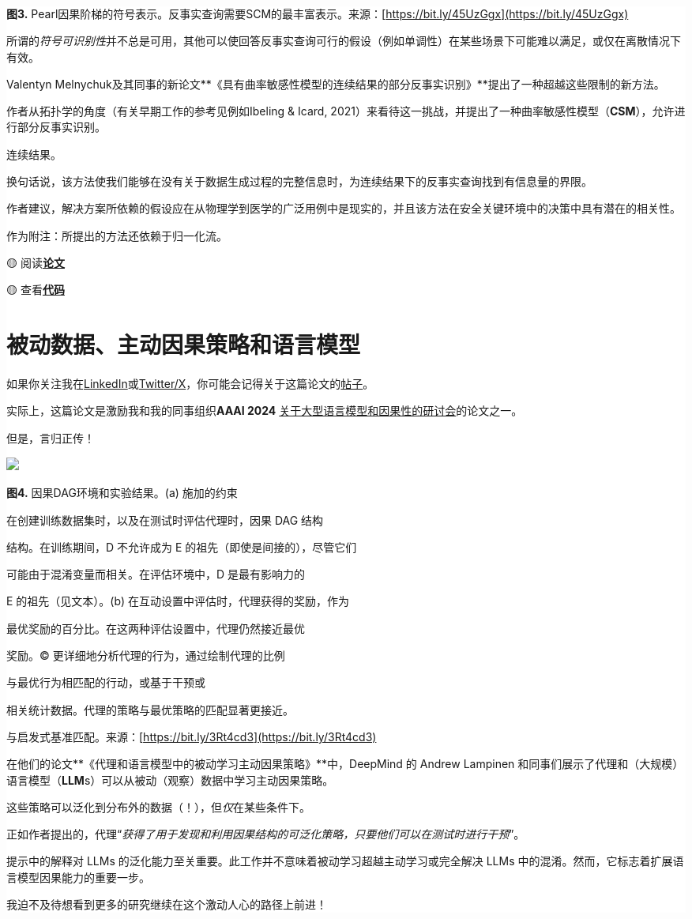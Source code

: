 **图3.** Pearl因果阶梯的符号表示。反事实查询需要SCM的最丰富表示。来源：[https://bit.ly/45UzGgx](https://bit.ly/45UzGgx)

所谓的*符号可识别性*并不总是可用，其他可以使回答反事实查询可行的假设（例如单调性）在某些场景下可能难以满足，或仅在离散情况下有效。

Valentyn Melnychuk及其同事的新论文**《具有曲率敏感性模型的连续结果的部分反事实识别》**提出了一种超越这些限制的新方法。

作者从拓扑学的角度（有关早期工作的参考见例如Ibeling & Icard, 2021）来看待这一挑战，并提出了一种曲率敏感性模型（**CSM**），允许进行部分反事实识别。

连续结果。

换句话说，该方法使我们能够在没有关于数据生成过程的完整信息时，为连续结果下的反事实查询找到有信息量的界限。

作者建议，解决方案所依赖的假设应在从物理学到医学的广泛用例中是现实的，并且该方法在安全关键环境中的决策中具有潜在的相关性。

作为附注：所提出的方法还依赖于归一化流。

🟡 阅读[**论文**](https://bit.ly/45UzGgx)

🟡 查看[**代码**](https://bit.ly/3t65znM)

# 被动数据、主动因果策略和语言模型

如果你关注我在[LinkedIn](https://bit.ly/3RycjoP)或[Twitter/X](https://bit.ly/3rzaY6i)，你可能会记得关于这篇论文的[帖子](https://bit.ly/46pTI2c)。

实际上，这篇论文是激励我和我的同事组织**AAAI 2024** [关于大型语言模型和因果性的研讨会](https://bit.ly/3rj5f4K)的论文之一。

但是，言归正传！

![](../Images/1ef8b1135f6c0a3ded5c07a16f18ce68.png)

**图4.** 因果DAG环境和实验结果。(a) 施加的约束

在创建训练数据集时，以及在测试时评估代理时，因果 DAG 结构

结构。在训练期间，D 不允许成为 E 的祖先（即使是间接的），尽管它们

可能由于混淆变量而相关。在评估环境中，D 是最有影响力的

E 的祖先（见文本）。(b) 在互动设置中评估时，代理获得的奖励，作为

最优奖励的百分比。在这两种评估设置中，代理仍然接近最优

奖励。© 更详细地分析代理的行为，通过绘制代理的比例

与最优行为相匹配的行动，或基于干预或

相关统计数据。代理的策略与最优策略的匹配显著更接近。

与启发式基准匹配。来源：[https://bit.ly/3Rt4cd3](https://bit.ly/3Rt4cd3)

在他们的论文**《代理和语言模型中的被动学习主动因果策略》**中，DeepMind 的 Andrew Lampinen 和同事们展示了代理和（大规模）语言模型（**LLM**s）可以从被动（观察）数据中学习主动因果策略。

这些策略可以泛化到分布外的数据（！），但*仅*在某些条件下。

正如作者提出的，代理“*获得了用于发现和利用因果结构的可泛化策略，只要他们可以在测试时进行干预*”。

提示中的解释对 LLMs 的泛化能力至关重要。此工作并不意味着被动学习超越主动学习或完全解决 LLMs 中的混淆。然而，它标志着扩展语言模型因果能力的重要一步。

我迫不及待想看到更多的研究继续在这个激动人心的路径上前进！
